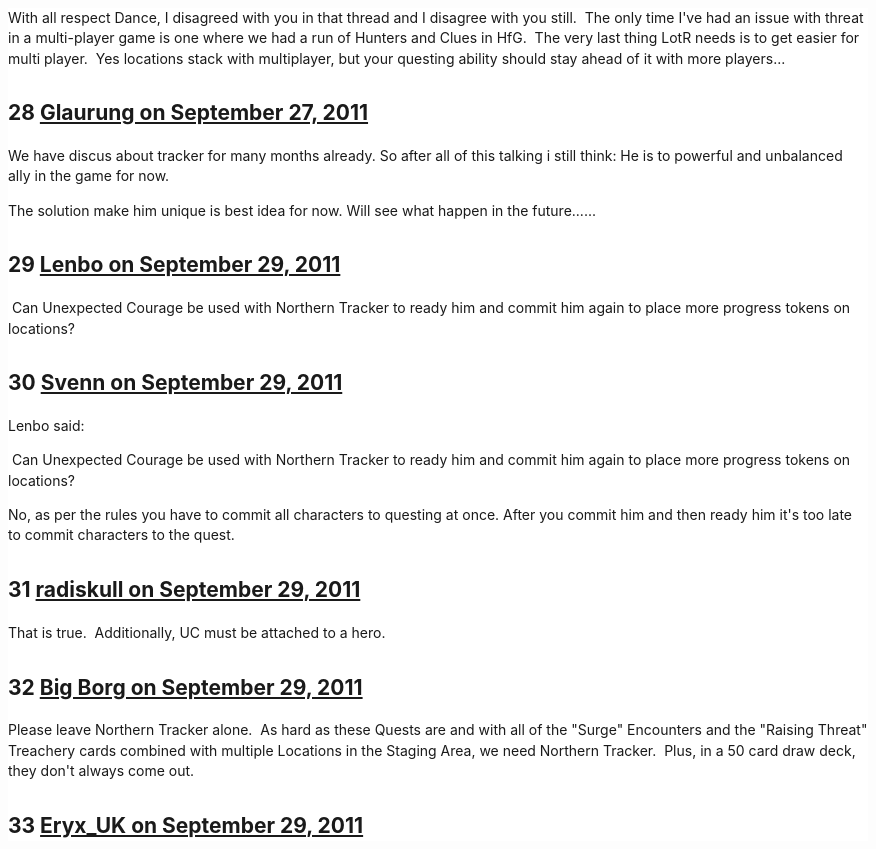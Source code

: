 With all respect Dance, I disagreed with you in that thread and I disagree with you still.  The only time I've had an issue with threat in a multi-player game is one where we had a run of Hunters and Clues in HfG.  The very last thing LotR needs is to get easier for multi player.  Yes locations stack with multiplayer, but your questing ability should stay ahead of it with more players...

## 28 [Glaurung on September 27, 2011](https://community.fantasyflightgames.com/topic/53643-northern-tracker/?do=findComment&comment=533490)

We have discus about tracker for many months already. So after all of this talking i still think: He is to powerful and unbalanced ally in the game for now.

The solution make him unique is best idea for now. Will see what happen in the future......

## 29 [Lenbo on September 29, 2011](https://community.fantasyflightgames.com/topic/53643-northern-tracker/?do=findComment&comment=534720)

 Can Unexpected Courage be used with Northern Tracker to ready him and commit him again to place more progress tokens on locations?

## 30 [Svenn on September 29, 2011](https://community.fantasyflightgames.com/topic/53643-northern-tracker/?do=findComment&comment=534733)

Lenbo said:

 Can Unexpected Courage be used with Northern Tracker to ready him and commit him again to place more progress tokens on locations?



No, as per the rules you have to commit all characters to questing at once. After you commit him and then ready him it's too late to commit characters to the quest.

## 31 [radiskull on September 29, 2011](https://community.fantasyflightgames.com/topic/53643-northern-tracker/?do=findComment&comment=534748)

That is true.  Additionally, UC must be attached to a hero.

## 32 [Big Borg on September 29, 2011](https://community.fantasyflightgames.com/topic/53643-northern-tracker/?do=findComment&comment=534766)

Please leave Northern Tracker alone.  As hard as these Quests are and with all of the "Surge" Encounters and the "Raising Threat" Treachery cards combined with multiple Locations in the Staging Area, we need Northern Tracker.  Plus, in a 50 card draw deck, they don't always come out.

## 33 [Eryx_UK on September 29, 2011](https://community.fantasyflightgames.com/topic/53643-northern-tracker/?do=findComment&comment=534825)
